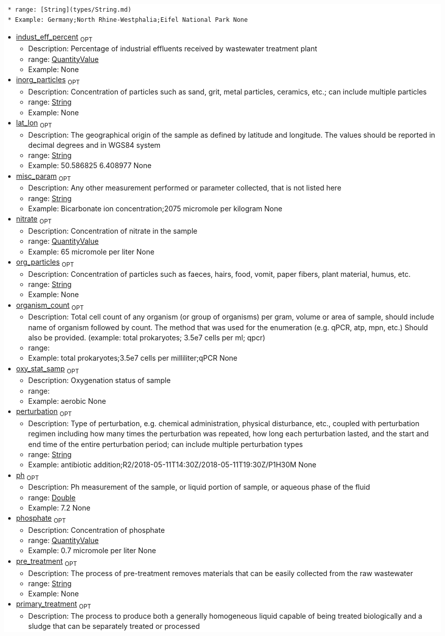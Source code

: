      * range: [String](types/String.md)
     * Example: Germany;North Rhine-Westphalia;Eifel National Park None
 * [indust_eff_percent](indust_eff_percent.md)  <sub>OPT</sub>
     * Description: Percentage of industrial effluents received by wastewater treatment plant
     * range: [QuantityValue](QuantityValue.md)
     * Example:  None
 * [inorg_particles](inorg_particles.md)  <sub>OPT</sub>
     * Description: Concentration of particles such as sand, grit, metal particles, ceramics, etc.; can include multiple particles
     * range: [String](types/String.md)
     * Example:  None
 * [lat_lon](lat_lon.md)  <sub>OPT</sub>
     * Description: The geographical origin of the sample as defined by latitude and longitude. The values should be reported in decimal degrees and in WGS84 system
     * range: [String](types/String.md)
     * Example: 50.586825 6.408977 None
 * [misc_param](misc_param.md)  <sub>OPT</sub>
     * Description: Any other measurement performed or parameter collected, that is not listed here
     * range: [String](types/String.md)
     * Example: Bicarbonate ion concentration;2075 micromole per kilogram None
 * [nitrate](nitrate.md)  <sub>OPT</sub>
     * Description: Concentration of nitrate in the sample
     * range: [QuantityValue](QuantityValue.md)
     * Example: 65 micromole per liter None
 * [org_particles](org_particles.md)  <sub>OPT</sub>
     * Description: Concentration of particles such as faeces, hairs, food, vomit, paper fibers, plant material, humus, etc.
     * range: [String](types/String.md)
     * Example:  None
 * [organism_count](organism_count.md)  <sub>OPT</sub>
     * Description: Total cell count of any organism (or group of organisms) per gram, volume or area of sample, should include name of organism followed by count. The method that was used for the enumeration (e.g. qPCR, atp, mpn, etc.) Should also be provided. (example: total prokaryotes; 3.5e7 cells per ml; qpcr)
     * range: 
     * Example: total prokaryotes;3.5e7 cells per milliliter;qPCR None
 * [oxy_stat_samp](oxy_stat_samp.md)  <sub>OPT</sub>
     * Description: Oxygenation status of sample
     * range: 
     * Example: aerobic None
 * [perturbation](perturbation.md)  <sub>OPT</sub>
     * Description: Type of perturbation, e.g. chemical administration, physical disturbance, etc., coupled with perturbation regimen including how many times the perturbation was repeated, how long each perturbation lasted, and the start and end time of the entire perturbation period; can include multiple perturbation types
     * range: [String](types/String.md)
     * Example: antibiotic addition;R2/2018-05-11T14:30Z/2018-05-11T19:30Z/P1H30M None
 * [ph](ph.md)  <sub>OPT</sub>
     * Description: Ph measurement of the sample, or liquid portion of sample, or aqueous phase of the fluid
     * range: [Double](types/Double.md)
     * Example: 7.2 None
 * [phosphate](phosphate.md)  <sub>OPT</sub>
     * Description: Concentration of phosphate
     * range: [QuantityValue](QuantityValue.md)
     * Example: 0.7 micromole per liter None
 * [pre_treatment](pre_treatment.md)  <sub>OPT</sub>
     * Description: The process of pre-treatment removes materials that can be easily collected from the raw wastewater
     * range: [String](types/String.md)
     * Example:  None
 * [primary_treatment](primary_treatment.md)  <sub>OPT</sub>
     * Description: The process to produce both a generally homogeneous liquid capable of being treated biologically and a sludge that can be separately treated or processed